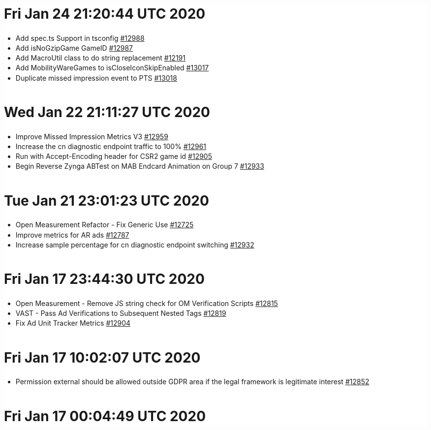 # Fri Jan 24 21:20:44 UTC 2020

* Add spec.ts Support in tsconfig [#12988](https://github.com/Applifier/unity-ads-webview/pull/12988)
* Add isNoGzipGame GameID [#12987](https://github.com/Applifier/unity-ads-webview/pull/12987)
* Add MacroUtil class to do string replacement [#12191](https://github.com/Applifier/unity-ads-webview/pull/12191)
* Add MobilityWareGames to isCloseIconSkipEnabled [#13017](https://github.com/Applifier/unity-ads-webview/pull/13017)
* Duplicate missed impression event to PTS [#13018](https://github.com/Applifier/unity-ads-webview/pull/13018)

# Wed Jan 22 21:11:27 UTC 2020

* Improve Missed Impression Metrics V3 [#12959](https://github.com/Applifier/unity-ads-webview/pull/12959)
* Increase the cn diagnostic endpoint traffic to 100% [#12961](https://github.com/Applifier/unity-ads-webview/pull/12961)
* Run with Accept-Encoding header for CSR2 game id [#12905](https://github.com/Applifier/unity-ads-webview/pull/12905)
* Begin Reverse Zynga ABTest on MAB Endcard Animation on Group 7 [#12933](https://github.com/Applifier/unity-ads-webview/pull/12933)

# Tue Jan 21 23:01:23 UTC 2020

* Open Measurement Refactor - Fix Generic Use [#12725](https://github.com/Applifier/unity-ads-webview/pull/12725)
* Improve metrics for AR ads [#12787](https://github.com/Applifier/unity-ads-webview/pull/12787)
* Increase sample percentage for cn diagnostic endpoint switching [#12932](https://github.com/Applifier/unity-ads-webview/pull/12932)

# Fri Jan 17 23:44:30 UTC 2020

* Open Measurement - Remove JS string check for OM Verification Scripts [#12815](https://github.com/Applifier/unity-ads-webview/pull/12815)
* VAST - Pass Ad Verifications to Subsequent Nested Tags [#12819](https://github.com/Applifier/unity-ads-webview/pull/12819)
* Fix Ad Unit Tracker Metrics [#12904](https://github.com/Applifier/unity-ads-webview/pull/12904)

# Fri Jan 17 10:02:07 UTC 2020

* Permission external should be allowed outside GDPR area if the legal framework is legitimate interest [#12852](https://github.com/Applifier/unity-ads-webview/pull/12852)

# Fri Jan 17 00:04:49 UTC 2020
